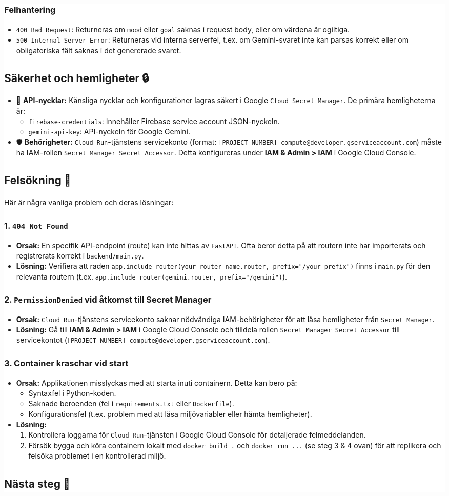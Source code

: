 ### Felhantering

*   `400 Bad Request`: Returneras om `mood` eller `goal` saknas i request body, eller om värdena är ogiltiga.
*   `500 Internal Server Error`: Returneras vid interna serverfel, t.ex. om Gemini-svaret inte kan parsas korrekt eller om obligatoriska fält saknas i det genererade svaret.

## Säkerhet och hemligheter 🔒

*   🔑 **API-nycklar:** Känsliga nycklar och konfigurationer lagras säkert i Google `Cloud Secret Manager`. De primära hemligheterna är:
    *   `firebase-credentials`: Innehåller Firebase service account JSON-nyckeln.
    *   `gemini-api-key`: API-nyckeln för Google Gemini.
*   🛡️ **Behörigheter:** `Cloud Run`-tjänstens servicekonto (format: `[PROJECT_NUMBER]-compute@developer.gserviceaccount.com`) måste ha IAM-rollen `Secret Manager Secret Accessor`. Detta konfigureras under **IAM & Admin > IAM** i Google Cloud Console.

## Felsökning 🐞

Här är några vanliga problem och deras lösningar:

### 1. `404 Not Found`

*   **Orsak:** En specifik API-endpoint (route) kan inte hittas av `FastAPI`. Ofta beror detta på att routern inte har importerats och registrerats korrekt i `backend/main.py`.
*   **Lösning:** Verifiera att raden `app.include_router(your_router_name.router, prefix="/your_prefix")` finns i `main.py` för den relevanta routern (t.ex. `app.include_router(gemini.router, prefix="/gemini")`).

### 2. `PermissionDenied` vid åtkomst till Secret Manager

*   **Orsak:** `Cloud Run`-tjänstens servicekonto saknar nödvändiga IAM-behörigheter för att läsa hemligheter från `Secret Manager`.
*   **Lösning:** Gå till **IAM & Admin > IAM** i Google Cloud Console och tilldela rollen `Secret Manager Secret Accessor` till servicekontot (`[PROJECT_NUMBER]-compute@developer.gserviceaccount.com`).

### 3. Container kraschar vid start

*   **Orsak:** Applikationen misslyckas med att starta inuti containern. Detta kan bero på:
    *   Syntaxfel i Python-koden.
    *   Saknade beroenden (fel i `requirements.txt` eller `Dockerfile`).
    *   Konfigurationsfel (t.ex. problem med att läsa miljövariabler eller hämta hemligheter).
*   **Lösning:**
    1.  Kontrollera loggarna för `Cloud Run`-tjänsten i Google Cloud Console för detaljerade felmeddelanden.
    2.  Försök bygga och köra containern lokalt med `docker build .` och `docker run ...` (se steg 3 & 4 ovan) för att replikera och felsöka problemet i en kontrollerad miljö.

## Nästa steg 🌟
